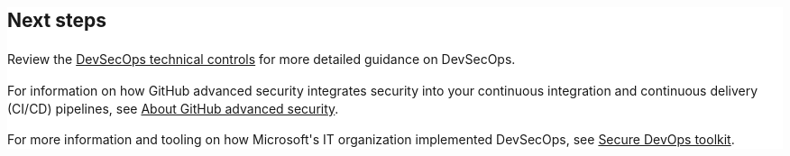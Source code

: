 ## Next steps

Review the [DevSecOps technical controls](./devsecops-controls.md) for more detailed guidance on DevSecOps.

For information on how GitHub advanced security integrates security into your continuous integration and continuous delivery (CI/CD) pipelines, see [About GitHub advanced security](https://docs.github.com/en/github/getting-started-with-github/learning-about-github/about-github-advanced-security).

For more information and tooling on how Microsoft's IT organization implemented DevSecOps, see [Secure DevOps toolkit](https://azsk.azurewebsites.net/).
